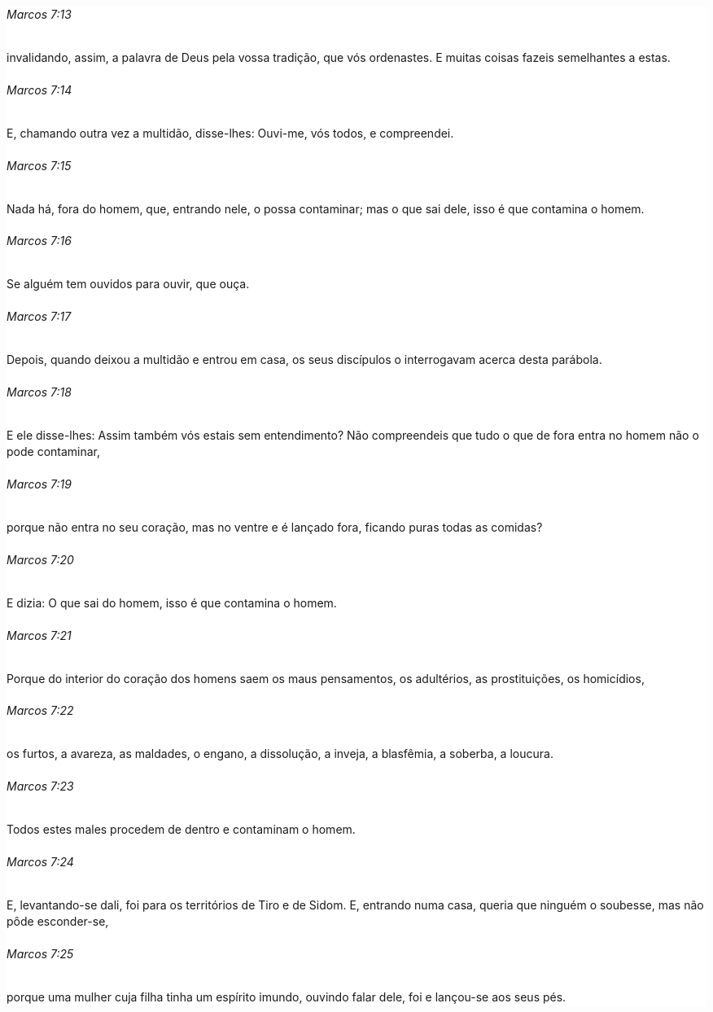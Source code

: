 ###### Marcos 7:13

invalidando, assim, a palavra de Deus pela vossa tradição, que vós ordenastes. E muitas coisas fazeis semelhantes a estas.

###### Marcos 7:14

E, chamando outra vez a multidão, disse-lhes: Ouvi-me, vós todos, e compreendei.

###### Marcos 7:15

Nada há, fora do homem, que, entrando nele, o possa contaminar; mas o que sai dele, isso é que contamina o homem.

###### Marcos 7:16

Se alguém tem ouvidos para ouvir, que ouça.

###### Marcos 7:17

Depois, quando deixou a multidão e entrou em casa, os seus discípulos o interrogavam acerca desta parábola.

###### Marcos 7:18

E ele disse-lhes: Assim também vós estais sem entendimento? Não compreendeis que tudo o que de fora entra no homem não o pode contaminar,

###### Marcos 7:19

porque não entra no seu coração, mas no ventre e é lançado fora, ficando puras todas as comidas?

###### Marcos 7:20

E dizia: O que sai do homem, isso é que contamina o homem.

###### Marcos 7:21

Porque do interior do coração dos homens saem os maus pensamentos, os adultérios, as prostituições, os homicídios,

###### Marcos 7:22

os furtos, a avareza, as maldades, o engano, a dissolução, a inveja, a blasfêmia, a soberba, a loucura.

###### Marcos 7:23

Todos estes males procedem de dentro e contaminam o homem.

###### Marcos 7:24

E, levantando-se dali, foi para os territórios de Tiro e de Sidom. E, entrando numa casa, queria que ninguém o soubesse, mas não pôde esconder-se,

###### Marcos 7:25

porque uma mulher cuja filha tinha um espírito imundo, ouvindo falar dele, foi e lançou-se aos seus pés.
